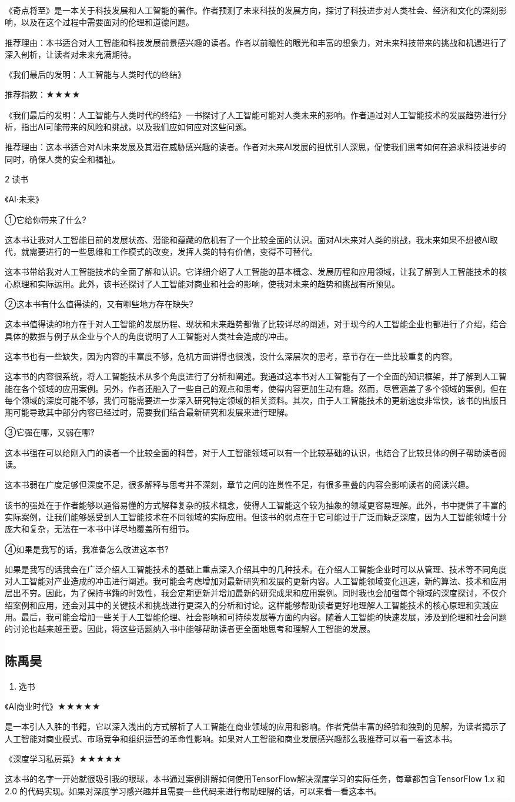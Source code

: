 《奇点将至》是一本关于科技发展和人工智能的著作。作者预测了未来科技的发展方向，探讨了科技进步对人类社会、经济和文化的深刻影响，以及在这个过程中需要面对的伦理和道德问题。

推荐理由：本书适合对人工智能和科技发展前景感兴趣的读者。作者以前瞻性的眼光和丰富的想象力，对未来科技带来的挑战和机遇进行了深入剖析，让读者对未来充满期待。

《我们最后的发明：人工智能与人类时代的终结》

推荐指数：★★★★

《我们最后的发明：人工智能与人类时代的终结》一书探讨了人工智能可能对人类未来的影响。作者通过对人工智能技术的发展趋势进行分析，指出AI可能带来的风险和挑战，以及我们应如何应对这些问题。

推荐理由：这本书适合对AI未来发展及其潜在威胁感兴趣的读者。作者对未来AI发展的担忧引人深思，促使我们思考如何在追求科技进步的同时，确保人类的安全和福祉。

2 读书

《AI·未来》

①它给你带来了什么?

这本书让我对人工智能目前的发展状态、潜能和蕴藏的危机有了一个比较全面的认识。面对AI未来对人类的挑战，我未来如果不想被AI取代，就需要进行的一些思维和工作模式的改变，发挥人类的特有价值，变得不可替代。

这本书带给我对人工智能技术的全面了解和认识。它详细介绍了人工智能的基本概念、发展历程和应用领域，让我了解到人工智能技术的核心原理和实际运用。此外，该书还探讨了人工智能对商业和社会的影响，使我对未来的趋势和挑战有所预见。

②这本书有什么值得读的，又有哪些地方存在缺失?

这本书值得读的地方在于对人工智能的发展历程、现状和未来趋势都做了比较详尽的阐述，对于现今的人工智能企业也都进行了介绍，结合具体的数据与例子从企业与个人的角度说明了人工智能对人类社会造成的冲击。

这本书也有一些缺失，因为内容的丰富度不够，危机方面讲得也很浅，没什么深层次的思考，章节存在一些比较重复的内容。

这本书的内容很系统，将人工智能技术从多个角度进行了分析和阐述。我通过这本书对人工智能有了一个全面的知识框架，并了解到人工智能在各个领域的应用案例。另外，作者还融入了一些自己的观点和思考，使得内容更加生动有趣。然而，尽管涵盖了多个领域的案例，但在每个领域的深度可能不够，我们可能需要进一步深入研究特定领域的相关资料。其次，由于人工智能技术的更新速度非常快，该书的出版日期可能导致其中部分内容已经过时，需要我们结合最新研究和发展来进行理解。

③它强在哪，又弱在哪?

这本书强在可以给刚入门的读者一个比较全面的科普，对于人工智能领域可以有一个比较基础的认识，也结合了比较具体的例子帮助读者阅读。

这本书弱在广度足够但深度不足，很多解释与思考并不深刻，章节之间的连贯性不足，有很多重叠的内容会影响读者的阅读兴趣。

该书的强处在于作者能够以通俗易懂的方式解释复杂的技术概念，使得人工智能这个较为抽象的领域更容易理解。此外，书中提供了丰富的实际案例，让我们能够感受到人工智能技术在不同领域的实际应用。但该书的弱点在于它可能过于广泛而缺乏深度，因为人工智能领域十分庞大和复杂，无法在一本书中详尽地覆盖所有细节。

④如果是我写的话，我准备怎么改进这本书?

如果是我写的话我会在广泛介绍人工智能技术的基础上重点深入介绍其中的几种技术。在介绍人工智能企业时可以从管理、技术等不同角度对人工智能对产业造成的冲击进行阐述。我可能会考虑增加对最新研究和发展的更新内容。人工智能领域变化迅速，新的算法、技术和应用层出不穷。因此，为了保持书籍的时效性，我会定期更新并增加最新的研究成果和应用案例。同时我也会加强每个领域的深度探讨，不仅介绍案例和应用，还会对其中的关键技术和挑战进行更深入的分析和讨论。这样能够帮助读者更好地理解人工智能技术的核心原理和实践应用。最后，我可能会增加一些关于人工智能伦理、社会影响和可持续发展等方面的内容。随着人工智能的快速发展，涉及到伦理和社会问题的讨论也越来越重要。因此，将这些话题纳入书中能够帮助读者更全面地思考和理解人工智能的发展。

## 陈禹昊

1.	选书

《AI商业时代》★★★★★

是一本引人入胜的书籍，它以深入浅出的方式解析了人工智能在商业领域的应用和影响。作者凭借丰富的经验和独到的见解，为读者揭示了人工智能对商业模式、市场竞争和组织运营的革命性影响。如果对人工智能和商业发展感兴趣那么我推荐可以看一看这本书。

《深度学习私房菜》★★★★★

这本书的名字一开始就很吸引我的眼球，本书通过案例讲解如何使用TensorFlow解决深度学习的实际任务，每章都包含TensorFlow 1.x 和2.0 的代码实现。如果对深度学习感兴趣并且需要一些代码来进行帮助理解的话，可以来看一看这本书。
